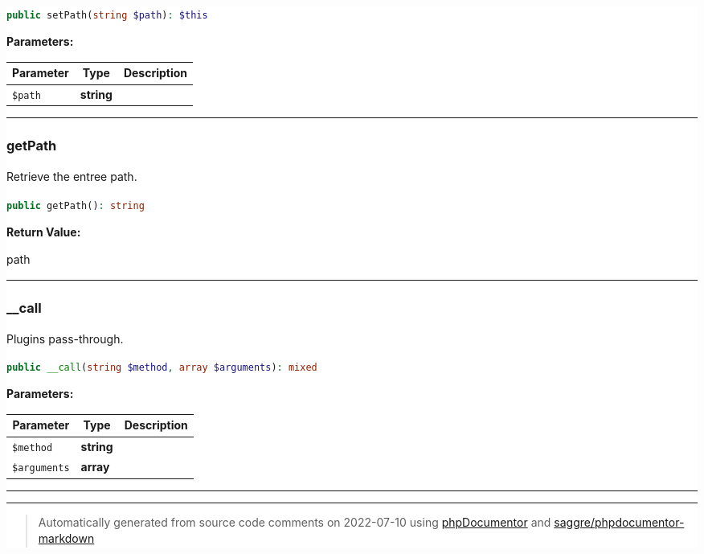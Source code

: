 ```php
public setPath(string $path): $this
```








**Parameters:**

| Parameter | Type | Description |
|-----------|------|-------------|
| `$path` | **string** |  |




***

### getPath

Retrieve the entree path.

```php
public getPath(): string
```









**Return Value:**

path



***

### __call

Plugins pass-through.

```php
public __call(string $method, array $arguments): mixed
```








**Parameters:**

| Parameter | Type | Description |
|-----------|------|-------------|
| `$method` | **string** |  |
| `$arguments` | **array** |  |




***


***
> Automatically generated from source code comments on 2022-07-10 using [phpDocumentor](http://www.phpdoc.org/) and [saggre/phpdocumentor-markdown](https://github.com/Saggre/phpDocumentor-markdown)
